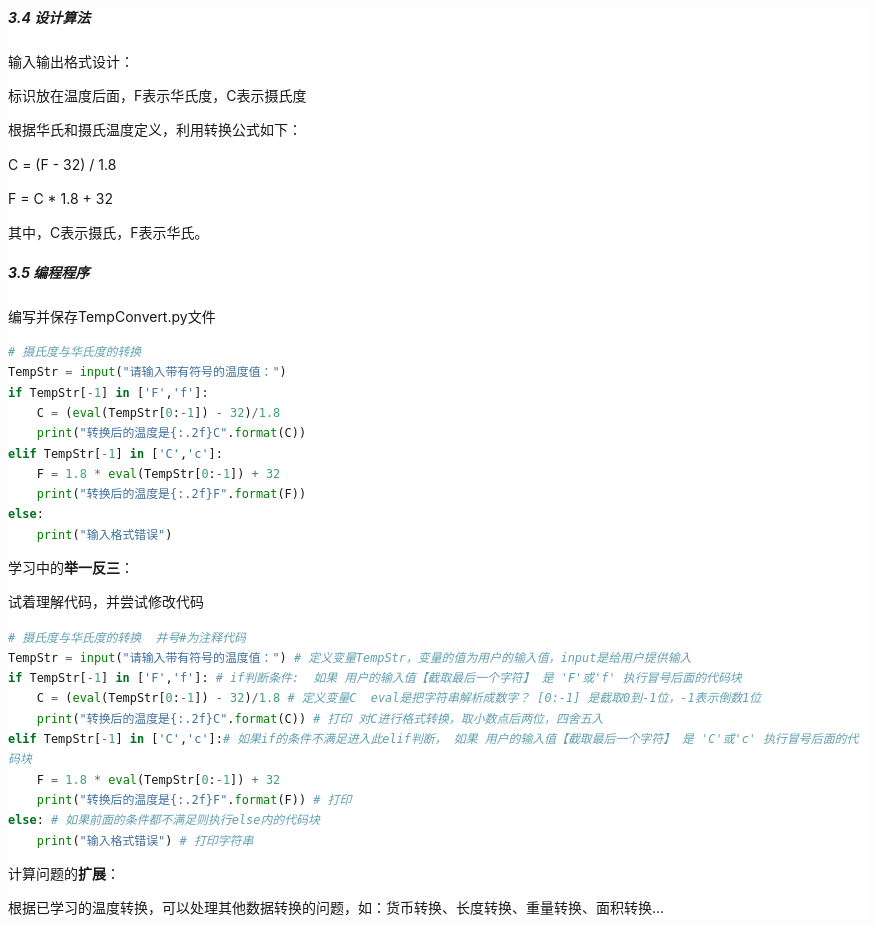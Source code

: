 
##### 3.4 设计算法

输入输出格式设计：

标识放在温度后面，F表示华氏度，C表示摄氏度



根据华氏和摄氏温度定义，利用转换公式如下：

C =  (F - 32) / 1.8

F = C *  1.8 + 32

其中，C表示摄氏，F表示华氏。



##### 3.5 编程程序

编写并保存TempConvert.py文件

```python
# 摄氏度与华氏度的转换
TempStr = input("请输入带有符号的温度值：")
if TempStr[-1] in ['F','f']:
    C = (eval(TempStr[0:-1]) - 32)/1.8
    print("转换后的温度是{:.2f}C".format(C))
elif TempStr[-1] in ['C','c']:
    F = 1.8 * eval(TempStr[0:-1]) + 32
    print("转换后的温度是{:.2f}F".format(F))
else:
    print("输入格式错误")
```



学习中的**举一反三**：

试着理解代码，并尝试修改代码

```python
# 摄氏度与华氏度的转换  井号#为注释代码
TempStr = input("请输入带有符号的温度值：") # 定义变量TempStr，变量的值为用户的输入值，input是给用户提供输入
if TempStr[-1] in ['F','f']: # if判断条件:  如果 用户的输入值【截取最后一个字符】 是 'F'或'f' 执行冒号后面的代码块
    C = (eval(TempStr[0:-1]) - 32)/1.8 # 定义变量C  eval是把字符串解析成数字？ [0:-1] 是截取0到-1位，-1表示倒数1位
    print("转换后的温度是{:.2f}C".format(C)) # 打印 对C进行格式转换，取小数点后两位，四舍五入
elif TempStr[-1] in ['C','c']:# 如果if的条件不满足进入此elif判断， 如果 用户的输入值【截取最后一个字符】 是 'C'或'c' 执行冒号后面的代码块
    F = 1.8 * eval(TempStr[0:-1]) + 32
    print("转换后的温度是{:.2f}F".format(F)) # 打印
else: # 如果前面的条件都不满足则执行else内的代码块
    print("输入格式错误") # 打印字符串
```



计算问题的**扩展**：

根据已学习的温度转换，可以处理其他数据转换的问题，如：货币转换、长度转换、重量转换、面积转换...


